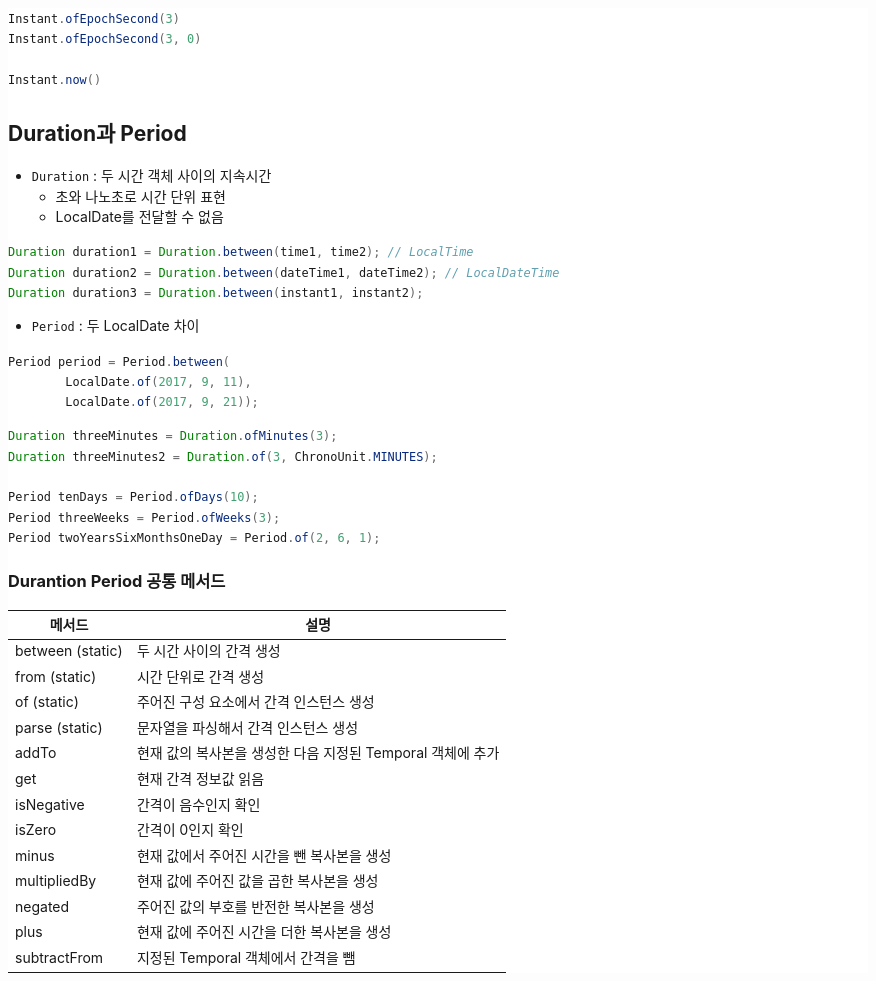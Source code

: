 ```java
Instant.ofEpochSecond(3)
Instant.ofEpochSecond(3, 0)

Instant.now()
```

## Duration과 Period

- `Duration` : 두 시간 객체 사이의 지속시간
  - 초와 나노초로 시간 단위 표현
  - LocalDate를 전달할 수 없음

```java
Duration duration1 = Duration.between(time1, time2); // LocalTime
Duration duration2 = Duration.between(dateTime1, dateTime2); // LocalDateTime
Duration duration3 = Duration.between(instant1, instant2);
```

- `Period` : 두 LocalDate 차이

```java
Period period = Period.between(
        LocalDate.of(2017, 9, 11),
        LocalDate.of(2017, 9, 21));
```

```java
Duration threeMinutes = Duration.ofMinutes(3);
Duration threeMinutes2 = Duration.of(3, ChronoUnit.MINUTES);

Period tenDays = Period.ofDays(10);
Period threeWeeks = Period.ofWeeks(3);
Period twoYearsSixMonthsOneDay = Period.of(2, 6, 1);
```

### Durantion Period 공통 메서드

| 메서드           | 설명                                                       |
| ---------------- | ---------------------------------------------------------- |
| between (static) | 두 시간 사이의 간격 생성                                   |
| from (static)    | 시간 단위로 간격 생성                                      |
| of (static)      | 주어진 구성 요소에서 간격 인스턴스 생성                    |
| parse (static)   | 문자열을 파싱해서 간격 인스턴스 생성                       |
| addTo            | 현재 값의 복사본을 생성한 다음 지정된 Temporal 객체에 추가 |
| get              | 현재 간격 정보값 읽음                                      |
| isNegative       | 간격이 음수인지 확인                                       |
| isZero           | 간격이 0인지 확인                                          |
| minus            | 현재 값에서 주어진 시간을 뺀 복사본을 생성                 |
| multipliedBy     | 현재 값에 주어진 값을 곱한 복사본을 생성                   |
| negated          | 주어진 값의 부호를 반전한 복사본을 생성                    |
| plus             | 현재 값에 주어진 시간을 더한 복사본을 생성                 |
| subtractFrom     | 지정된 Temporal 객체에서 간격을 뺌                         |

